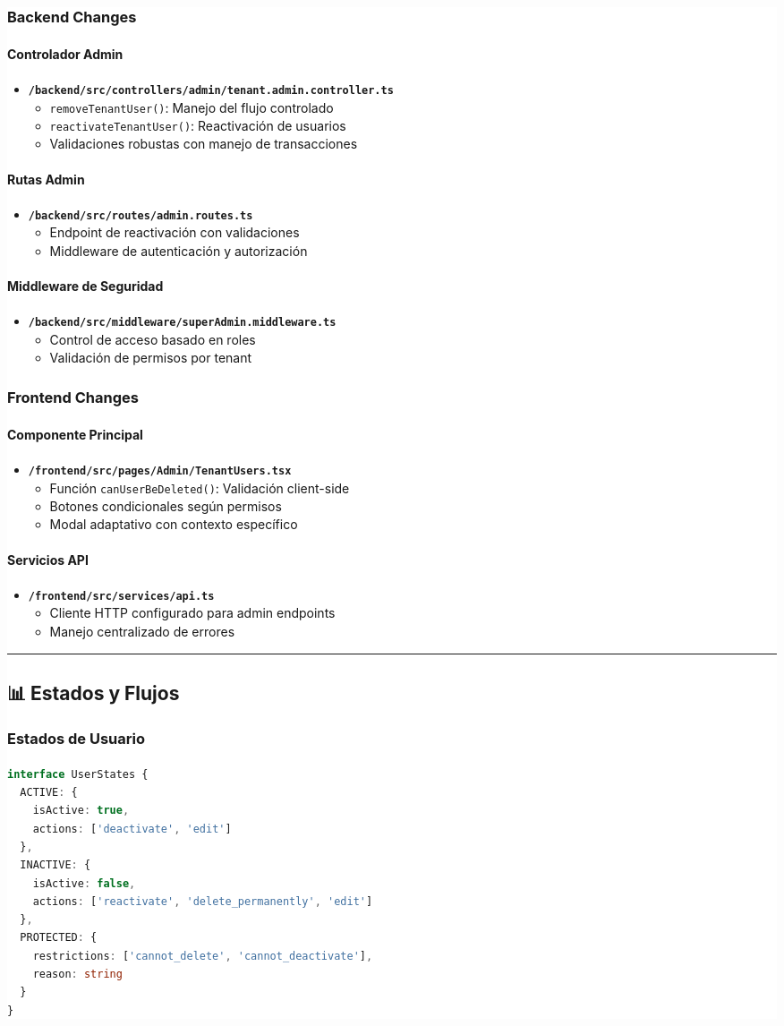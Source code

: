 ### **Backend Changes**

#### **Controlador Admin**
- **`/backend/src/controllers/admin/tenant.admin.controller.ts`**
  - `removeTenantUser()`: Manejo del flujo controlado
  - `reactivateTenantUser()`: Reactivación de usuarios
  - Validaciones robustas con manejo de transacciones

#### **Rutas Admin**
- **`/backend/src/routes/admin.routes.ts`**
  - Endpoint de reactivación con validaciones
  - Middleware de autenticación y autorización

#### **Middleware de Seguridad**
- **`/backend/src/middleware/superAdmin.middleware.ts`**
  - Control de acceso basado en roles
  - Validación de permisos por tenant

### **Frontend Changes**

#### **Componente Principal**
- **`/frontend/src/pages/Admin/TenantUsers.tsx`**
  - Función `canUserBeDeleted()`: Validación client-side
  - Botones condicionales según permisos
  - Modal adaptativo con contexto específico

#### **Servicios API**
- **`/frontend/src/services/api.ts`**
  - Cliente HTTP configurado para admin endpoints
  - Manejo centralizado de errores

---

## 📊 Estados y Flujos

### **Estados de Usuario**
```typescript
interface UserStates {
  ACTIVE: {
    isActive: true,
    actions: ['deactivate', 'edit']
  },
  INACTIVE: {
    isActive: false,
    actions: ['reactivate', 'delete_permanently', 'edit']
  },
  PROTECTED: {
    restrictions: ['cannot_delete', 'cannot_deactivate'],
    reason: string
  }
}
```

